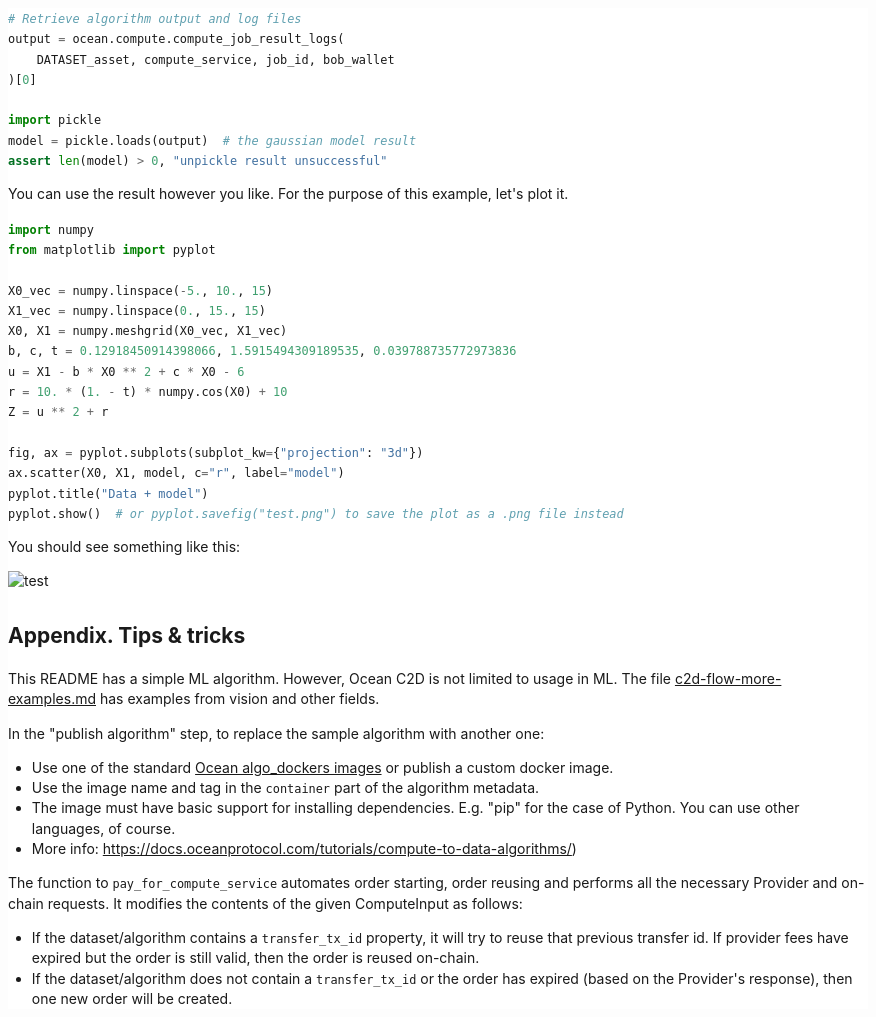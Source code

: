 ```python
# Retrieve algorithm output and log files
output = ocean.compute.compute_job_result_logs(
    DATASET_asset, compute_service, job_id, bob_wallet
)[0]

import pickle
model = pickle.loads(output)  # the gaussian model result
assert len(model) > 0, "unpickle result unsuccessful"
```

You can use the result however you like. For the purpose of this example, let's plot it.

```python
import numpy
from matplotlib import pyplot

X0_vec = numpy.linspace(-5., 10., 15)
X1_vec = numpy.linspace(0., 15., 15)
X0, X1 = numpy.meshgrid(X0_vec, X1_vec)
b, c, t = 0.12918450914398066, 1.5915494309189535, 0.039788735772973836
u = X1 - b * X0 ** 2 + c * X0 - 6
r = 10. * (1. - t) * numpy.cos(X0) + 10
Z = u ** 2 + r

fig, ax = pyplot.subplots(subplot_kw={"projection": "3d"})
ax.scatter(X0, X1, model, c="r", label="model")
pyplot.title("Data + model")
pyplot.show()  # or pyplot.savefig("test.png") to save the plot as a .png file instead
```

You should see something like this:

![test](https://user-images.githubusercontent.com/4101015/134895548-82e8ede8-d0db-433a-b37e-694de390bca3.png)

## Appendix. Tips & tricks

This README has a simple ML algorithm. However, Ocean C2D is not limited to usage in ML. The file [c2d-flow-more-examples.md](https://github.com/oceanprotocol/ocean.py/blob/v4main/READMEs/c2d-flow-more-examples.md) has examples from vision and other fields.

In the "publish algorithm" step, to replace the sample algorithm with another one:

- Use one of the standard [Ocean algo_dockers images](https://github.com/oceanprotocol/algo_dockers) or publish a custom docker image.
- Use the image name and tag in the `container` part of the algorithm metadata.
- The image must have basic support for installing dependencies. E.g. "pip" for the case of Python. You can use other languages, of course.
- More info: https://docs.oceanprotocol.com/tutorials/compute-to-data-algorithms/)

The function to `pay_for_compute_service` automates order starting, order reusing and performs all the necessary Provider and on-chain requests.
It modifies the contents of the given ComputeInput as follows:

- If the dataset/algorithm contains a `transfer_tx_id` property, it will try to reuse that previous transfer id. If provider fees have expired but the order is still valid, then the order is reused on-chain.
- If the dataset/algorithm does not contain a `transfer_tx_id` or the order has expired (based on the Provider's response), then one new order will be created.

